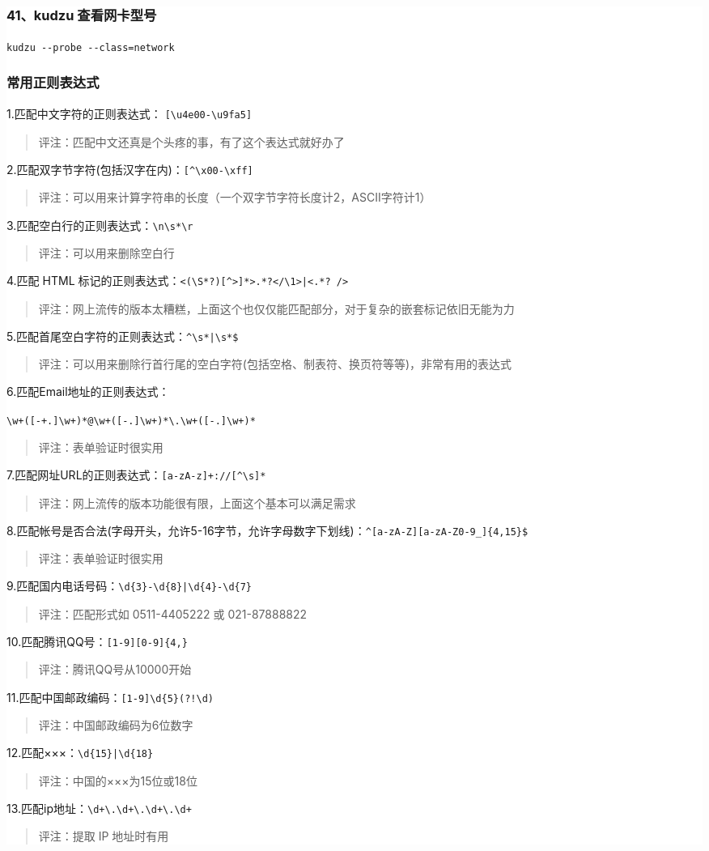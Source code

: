 ### 41、kudzu 查看网卡型号

```
kudzu --probe --class=network
```

### 常用正则表达式

1.匹配中文字符的正则表达式： `[\u4e00-\u9fa5]`

> 评注：匹配中文还真是个头疼的事，有了这个表达式就好办了

2.匹配双字节字符(包括汉字在内)：`[^\x00-\xff]`

> 评注：可以用来计算字符串的长度（一个双字节字符长度计2，ASCII字符计1）

3.匹配空白行的正则表达式：`\n\s*\r`

> 评注：可以用来删除空白行

4.匹配 HTML 标记的正则表达式：`<(\S*?)[^>]*>.*?</\1>|<.*? />`

> 评注：网上流传的版本太糟糕，上面这个也仅仅能匹配部分，对于复杂的嵌套标记依旧无能为力

5.匹配首尾空白字符的正则表达式：`^\s*|\s*$`

> 评注：可以用来删除行首行尾的空白字符(包括空格、制表符、换页符等等)，非常有用的表达式

6.匹配Email地址的正则表达式：

```
\w+([-+.]\w+)*@\w+([-.]\w+)*\.\w+([-.]\w+)*
```

> 评注：表单验证时很实用

7.匹配网址URL的正则表达式：`[a-zA-z]+://[^\s]*`

> 评注：网上流传的版本功能很有限，上面这个基本可以满足需求

8.匹配帐号是否合法(字母开头，允许5-16字节，允许字母数字下划线)：`^[a-zA-Z][a-zA-Z0-9_]{4,15}$`

> 评注：表单验证时很实用

9.匹配国内电话号码：`\d{3}-\d{8}|\d{4}-\d{7}`

> 评注：匹配形式如 0511-4405222 或 021-87888822

10.匹配腾讯QQ号：`[1-9][0-9]{4,}`

> 评注：腾讯QQ号从10000开始

11.匹配中国邮政编码：`[1-9]\d{5}(?!\d)`

> 评注：中国邮政编码为6位数字

12.匹配×××：`\d{15}|\d{18}`

> 评注：中国的×××为15位或18位

13.匹配ip地址：`\d+\.\d+\.\d+\.\d+`

> 评注：提取 IP 地址时有用
